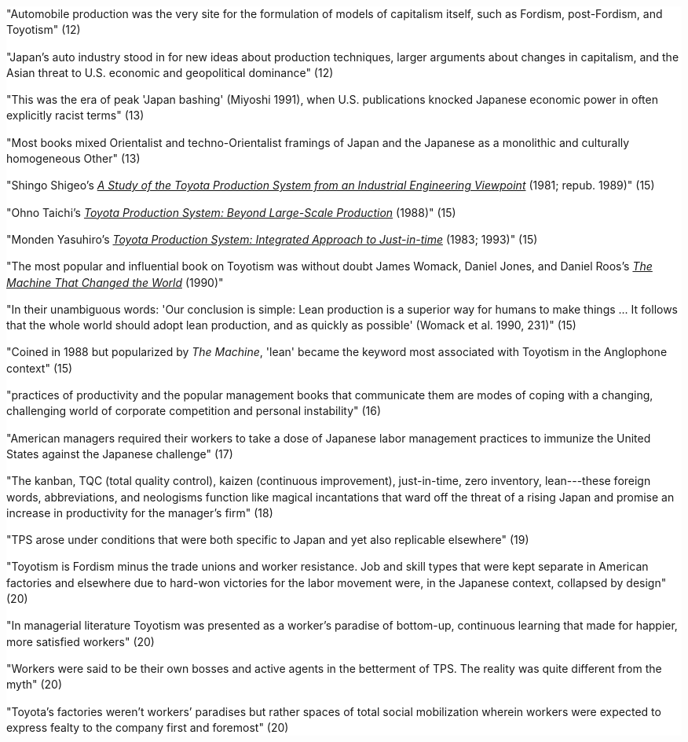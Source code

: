 "Automobile production was the very site for the formulation of models of capitalism itself, such as Fordism, post-Fordism, and Toyotism" (12)

"Japan’s auto industry stood in for new ideas about production techniques, larger arguments about changes in capitalism, and the Asian threat to U.S. economic and geopolitical dominance" (12)

"This was the era of peak 'Japan bashing' (Miyoshi 1991), when U.S. publications knocked Japanese economic power in often explicitly racist terms" (13)

"Most books mixed Orientalist and techno-Orientalist framings of Japan and the Japanese as a monolithic and culturally homogeneous Other" (13)

"Shingo Shigeo’s [*A Study of the Toyota Production System from an Industrial Engineering Viewpoint*](https://www.routledge.com/A-Study-of-the-Toyota-Production-System-From-an-Industrial-Engineering/Dillon-Shingo/p/book/9780915299171) (1981; repub. 1989)" (15)

"Ohno Taichi’s [*Toyota Production System: Beyond Large-Scale Production*](https://www.routledge.com/Toyota-Production-System-Beyond-Large-Scale-Production/Ohno/p/book/9780915299140) (1988)" (15)

"Monden Yasuhiro’s [*Toyota Production System: Integrated Approach to Just-in-time*](https://www.routledge.com/Toyota-Production-System-An-Integrated-Approach-to-Just-In-Time-4th-Edition/Monden/p/book/9781439820971) (1983; 1993)" (15)

"The most popular and influential book on Toyotism was without doubt James Womack, Daniel Jones, and Daniel Roos’s [*The Machine That Changed the World*](https://www.lean.org/store/book/the-machine-that-changed-the-world/) (1990)"

"In their unambiguous words: 'Our conclusion is simple: Lean production is a superior way for humans to make things ... It follows that the whole world should adopt lean production, and as quickly as possible' (Womack et al. 1990, 231)" (15)

"Coined in 1988 but popularized by *The Machine*, 'lean' became the keyword most associated with Toyotism in the Anglophone context" (15)

"practices of productivity and the popular management books that communicate them are modes of coping with a changing, challenging world of corporate competition and personal instability" (16)

"American managers required their workers to take a dose of Japanese labor management practices to immunize the United States against the Japanese challenge" (17)

"The kanban, TQC (total quality control), kaizen (continuous improvement), just-in-time, zero inventory, lean---these foreign words, abbreviations, and neologisms function like magical incantations that ward off the threat of a rising Japan and promise an increase in productivity for the manager’s firm" (18)

"TPS arose under conditions that were both specific to Japan and yet also replicable elsewhere" (19)

"Toyotism is Fordism minus the trade unions and worker resistance. Job and skill types that were kept separate in American factories and elsewhere due to hard-won victories for the labor movement were, in the Japanese context, collapsed by design" (20)

"In managerial literature Toyotism was presented as a worker’s paradise of bottom-up, continuous learning that made for happier, more satisfied workers" (20)

"Workers were said to be their own bosses and active agents in the betterment of TPS. The reality was quite different from the myth" (20)

"Toyota’s factories weren’t workers’ paradises but rather spaces of total social mobilization wherein workers were expected to express fealty to the company first and foremost" (20)
